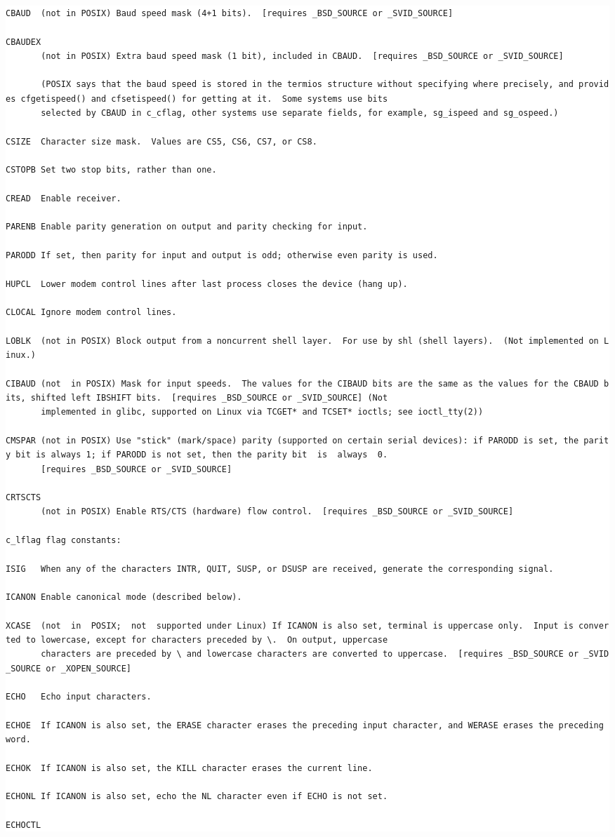 ```
CBAUD  (not in POSIX) Baud speed mask (4+1 bits).  [requires _BSD_SOURCE or _SVID_SOURCE]

CBAUDEX
       (not in POSIX) Extra baud speed mask (1 bit), included in CBAUD.  [requires _BSD_SOURCE or _SVID_SOURCE]

       (POSIX says that the baud speed is stored in the termios structure without specifying where precisely, and provides cfgetispeed() and cfsetispeed() for getting at it.  Some systems use bits
       selected by CBAUD in c_cflag, other systems use separate fields, for example, sg_ispeed and sg_ospeed.)

CSIZE  Character size mask.  Values are CS5, CS6, CS7, or CS8.

CSTOPB Set two stop bits, rather than one.

CREAD  Enable receiver.

PARENB Enable parity generation on output and parity checking for input.

PARODD If set, then parity for input and output is odd; otherwise even parity is used.

HUPCL  Lower modem control lines after last process closes the device (hang up).

CLOCAL Ignore modem control lines.

LOBLK  (not in POSIX) Block output from a noncurrent shell layer.  For use by shl (shell layers).  (Not implemented on Linux.)

CIBAUD (not  in POSIX) Mask for input speeds.  The values for the CIBAUD bits are the same as the values for the CBAUD bits, shifted left IBSHIFT bits.  [requires _BSD_SOURCE or _SVID_SOURCE] (Not
       implemented in glibc, supported on Linux via TCGET* and TCSET* ioctls; see ioctl_tty(2))

CMSPAR (not in POSIX) Use "stick" (mark/space) parity (supported on certain serial devices): if PARODD is set, the parity bit is always 1; if PARODD is not set, then the parity bit  is  always  0.
       [requires _BSD_SOURCE or _SVID_SOURCE]

CRTSCTS
       (not in POSIX) Enable RTS/CTS (hardware) flow control.  [requires _BSD_SOURCE or _SVID_SOURCE]

c_lflag flag constants:

ISIG   When any of the characters INTR, QUIT, SUSP, or DSUSP are received, generate the corresponding signal.

ICANON Enable canonical mode (described below).

XCASE  (not  in  POSIX;  not  supported under Linux) If ICANON is also set, terminal is uppercase only.  Input is converted to lowercase, except for characters preceded by \.  On output, uppercase
       characters are preceded by \ and lowercase characters are converted to uppercase.  [requires _BSD_SOURCE or _SVID_SOURCE or _XOPEN_SOURCE]

ECHO   Echo input characters.

ECHOE  If ICANON is also set, the ERASE character erases the preceding input character, and WERASE erases the preceding word.

ECHOK  If ICANON is also set, the KILL character erases the current line.

ECHONL If ICANON is also set, echo the NL character even if ECHO is not set.

ECHOCTL
```